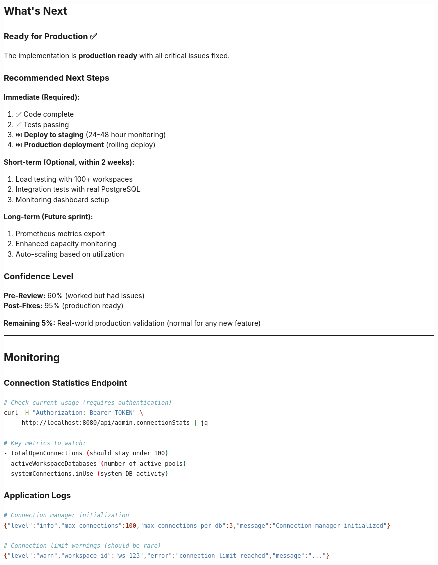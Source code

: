 ## What's Next

### Ready for Production ✅

The implementation is **production ready** with all critical issues fixed.

### Recommended Next Steps

**Immediate (Required):**
1. ✅ Code complete
2. ✅ Tests passing
3. ⏭️ **Deploy to staging** (24-48 hour monitoring)
4. ⏭️ **Production deployment** (rolling deploy)

**Short-term (Optional, within 2 weeks):**
1. Load testing with 100+ workspaces
2. Integration tests with real PostgreSQL
3. Monitoring dashboard setup

**Long-term (Future sprint):**
1. Prometheus metrics export
2. Enhanced capacity monitoring
3. Auto-scaling based on utilization

### Confidence Level

**Pre-Review:** 60% (worked but had issues)  
**Post-Fixes:** 95% (production ready)

**Remaining 5%:** Real-world production validation (normal for any new feature)

---

## Monitoring

### Connection Statistics Endpoint

```bash
# Check current usage (requires authentication)
curl -H "Authorization: Bearer TOKEN" \
     http://localhost:8080/api/admin.connectionStats | jq

# Key metrics to watch:
- totalOpenConnections (should stay under 100)
- activeWorkspaceDatabases (number of active pools)
- systemConnections.inUse (system DB activity)
```

### Application Logs

```bash
# Connection manager initialization
{"level":"info","max_connections":100,"max_connections_per_db":3,"message":"Connection manager initialized"}

# Connection limit warnings (should be rare)
{"level":"warn","workspace_id":"ws_123","error":"connection limit reached","message":"..."}
```
